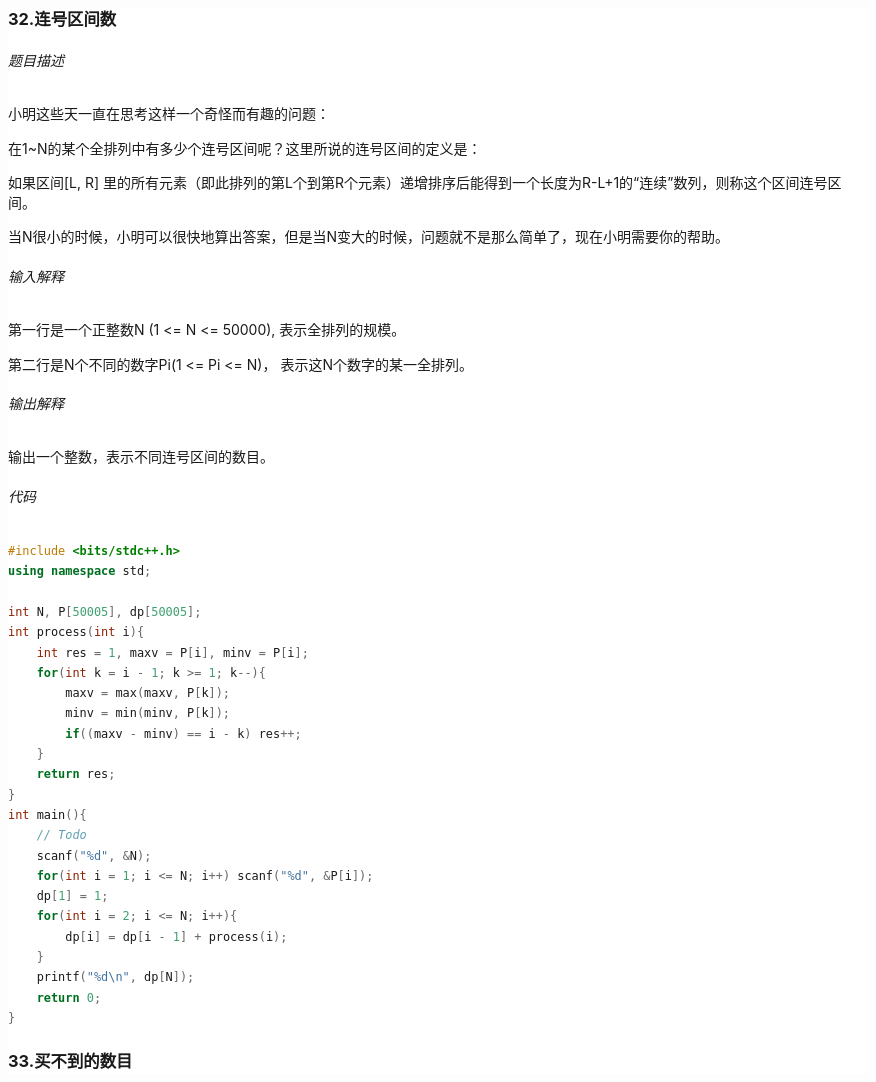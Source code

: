 ```C++ 
```

### 32.连号区间数

###### 题目描述

小明这些天一直在思考这样一个奇怪而有趣的问题：

在1~N的某个全排列中有多少个连号区间呢？这里所说的连号区间的定义是：

如果区间[L, R] 里的所有元素（即此排列的第L个到第R个元素）递增排序后能得到一个长度为R-L+1的“连续”数列，则称这个区间连号区间。

当N很小的时候，小明可以很快地算出答案，但是当N变大的时候，问题就不是那么简单了，现在小明需要你的帮助。

###### 输入解释

第一行是一个正整数N (1 <= N <= 50000), 表示全排列的规模。

第二行是N个不同的数字Pi(1 <= Pi <= N)， 表示这N个数字的某一全排列。

###### 输出解释

输出一个整数，表示不同连号区间的数目。

###### 代码

```C++
#include <bits/stdc++.h>
using namespace std;

int N, P[50005], dp[50005];
int process(int i){
    int res = 1, maxv = P[i], minv = P[i];
    for(int k = i - 1; k >= 1; k--){
        maxv = max(maxv, P[k]);
        minv = min(minv, P[k]);
        if((maxv - minv) == i - k) res++;
    }
    return res;
}
int main(){
    // Todo
    scanf("%d", &N);
    for(int i = 1; i <= N; i++) scanf("%d", &P[i]);
    dp[1] = 1;
    for(int i = 2; i <= N; i++){
        dp[i] = dp[i - 1] + process(i);
    }
    printf("%d\n", dp[N]);
    return 0;
}
```

### 33.买不到的数目
